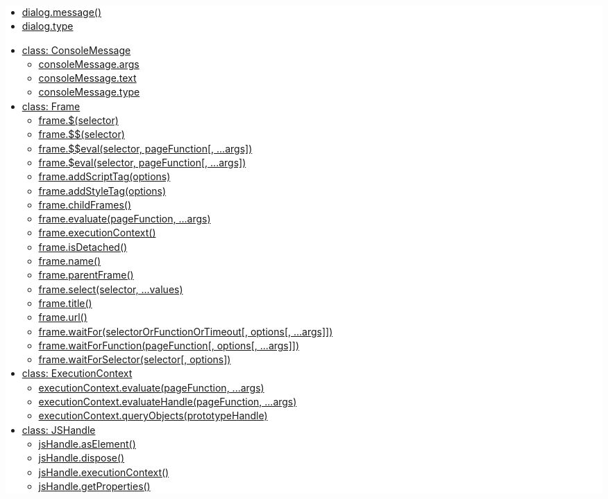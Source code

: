   * [dialog.message()](https://github.com/GoogleChrome/puppeteer/blob/master/docs/api.md#dialogmessage)
  * [dialog.type](https://github.com/GoogleChrome/puppeteer/blob/master/docs/api.md#dialogtype)
- [class: ConsoleMessage](https://github.com/GoogleChrome/puppeteer/blob/master/docs/api.md#class-consolemessage)
  * [consoleMessage.args](https://github.com/GoogleChrome/puppeteer/blob/master/docs/api.md#consolemessageargs)
  * [consoleMessage.text](https://github.com/GoogleChrome/puppeteer/blob/master/docs/api.md#consolemessagetext)
  * [consoleMessage.type](https://github.com/GoogleChrome/puppeteer/blob/master/docs/api.md#consolemessagetype)
- [class: Frame](https://github.com/GoogleChrome/puppeteer/blob/master/docs/api.md#class-frame)
  * [frame.$(selector)](https://github.com/GoogleChrome/puppeteer/blob/master/docs/api.md#frameselector)
  * [frame.$$(selector)](https://github.com/GoogleChrome/puppeteer/blob/master/docs/api.md#frameselector)
  * [frame.$$eval(selector, pageFunction[, ...args])](https://github.com/GoogleChrome/puppeteer/blob/master/docs/api.md#frameevalselector-pagefunction-args)
  * [frame.$eval(selector, pageFunction[, ...args])](https://github.com/GoogleChrome/puppeteer/blob/master/docs/api.md#frameevalselector-pagefunction-args)
  * [frame.addScriptTag(options)](https://github.com/GoogleChrome/puppeteer/blob/master/docs/api.md#frameaddscripttagoptions)
  * [frame.addStyleTag(options)](https://github.com/GoogleChrome/puppeteer/blob/master/docs/api.md#frameaddstyletagoptions)
  * [frame.childFrames()](https://github.com/GoogleChrome/puppeteer/blob/master/docs/api.md#framechildframes)
  * [frame.evaluate(pageFunction, ...args)](https://github.com/GoogleChrome/puppeteer/blob/master/docs/api.md#frameevaluatepagefunction-args)
  * [frame.executionContext()](https://github.com/GoogleChrome/puppeteer/blob/master/docs/api.md#frameexecutioncontext)
  * [frame.isDetached()](https://github.com/GoogleChrome/puppeteer/blob/master/docs/api.md#frameisdetached)
  * [frame.name()](https://github.com/GoogleChrome/puppeteer/blob/master/docs/api.md#framename)
  * [frame.parentFrame()](https://github.com/GoogleChrome/puppeteer/blob/master/docs/api.md#frameparentframe)
  * [frame.select(selector, ...values)](https://github.com/GoogleChrome/puppeteer/blob/master/docs/api.md#frameselectselector-values)
  * [frame.title()](https://github.com/GoogleChrome/puppeteer/blob/master/docs/api.md#frametitle)
  * [frame.url()](https://github.com/GoogleChrome/puppeteer/blob/master/docs/api.md#frameurl)
  * [frame.waitFor(selectorOrFunctionOrTimeout[, options[, ...args]])](https://github.com/GoogleChrome/puppeteer/blob/master/docs/api.md#framewaitforselectororfunctionortimeout-options-args)
  * [frame.waitForFunction(pageFunction[, options[, ...args]])](https://github.com/GoogleChrome/puppeteer/blob/master/docs/api.md#framewaitforfunctionpagefunction-options-args)
  * [frame.waitForSelector(selector[, options])](https://github.com/GoogleChrome/puppeteer/blob/master/docs/api.md#framewaitforselectorselector-options)
- [class: ExecutionContext](https://github.com/GoogleChrome/puppeteer/blob/master/docs/api.md#class-executioncontext)
  * [executionContext.evaluate(pageFunction, ...args)](https://github.com/GoogleChrome/puppeteer/blob/master/docs/api.md#executioncontextevaluatepagefunction-args)
  * [executionContext.evaluateHandle(pageFunction, ...args)](https://github.com/GoogleChrome/puppeteer/blob/master/docs/api.md#executioncontextevaluatehandlepagefunction-args)
  * [executionContext.queryObjects(prototypeHandle)](https://github.com/GoogleChrome/puppeteer/blob/master/docs/api.md#executioncontextqueryobjectsprototypehandle)
- [class: JSHandle](https://github.com/GoogleChrome/puppeteer/blob/master/docs/api.md#class-jshandle)
  * [jsHandle.asElement()](https://github.com/GoogleChrome/puppeteer/blob/master/docs/api.md#jshandleaselement)
  * [jsHandle.dispose()](https://github.com/GoogleChrome/puppeteer/blob/master/docs/api.md#jshandledispose)
  * [jsHandle.executionContext()](https://github.com/GoogleChrome/puppeteer/blob/master/docs/api.md#jshandleexecutioncontext)
  * [jsHandle.getProperties()](https://github.com/GoogleChrome/puppeteer/blob/master/docs/api.md#jshandlegetproperties)
